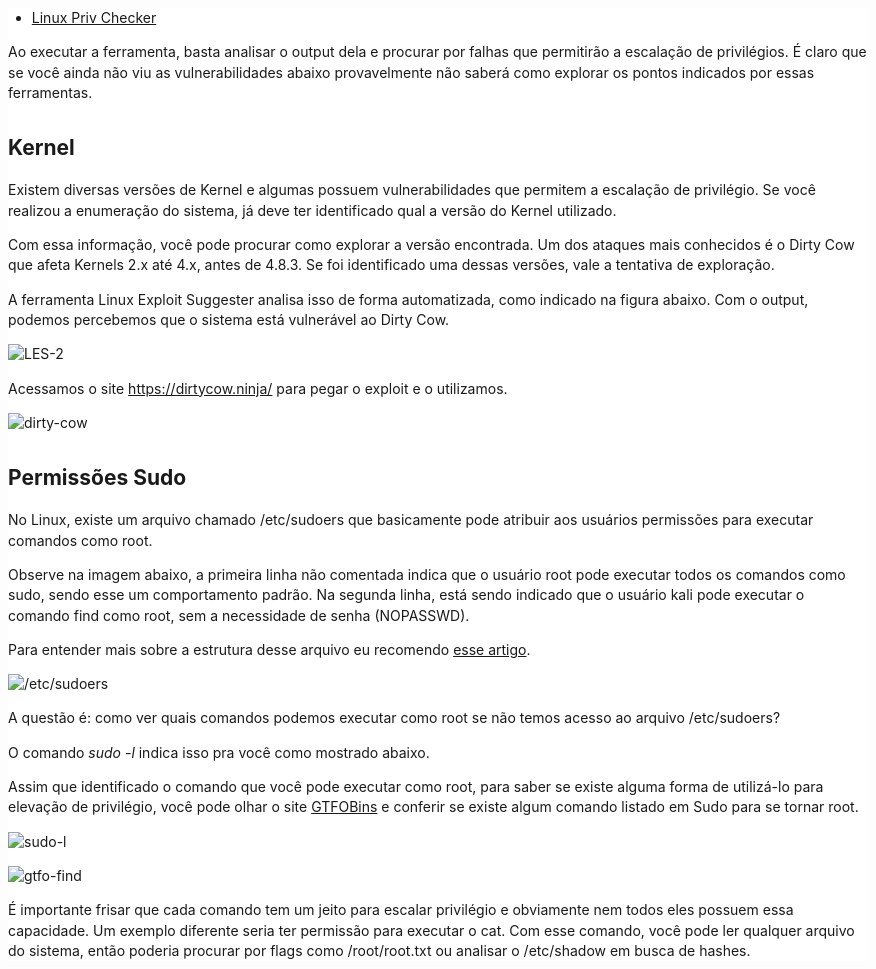 * [Linux Priv Checker](https://github.com/sleventyeleven/linuxprivchecker)

Ao executar a ferramenta, basta analisar o output dela e procurar por falhas que permitirão a escalação de privilégios. É claro que se você ainda não viu as vulnerabilidades abaixo provavelmente não saberá como explorar os pontos indicados por essas ferramentas.

## **Kernel**

Existem diversas versões de Kernel e algumas possuem vulnerabilidades que permitem a escalação de privilégio. Se você realizou a enumeração do sistema, já deve ter identificado qual a versão do Kernel utilizado.

Com essa informação, você pode procurar como explorar a versão encontrada. Um dos ataques mais conhecidos é o Dirty Cow que afeta Kernels 2.x até 4.x, antes de 4.8.3. Se foi identificado uma dessas versões, vale a tentativa de exploração.

A ferramenta Linux Exploit Suggester analisa isso de forma automatizada, como indicado na figura abaixo. Com o output, podemos percebemos que o sistema está vulnerável ao Dirty Cow.

![LES-2](/linux-privesc/kernel-exploits.png)

Acessamos o site https://dirtycow.ninja/ para pegar o exploit e o utilizamos.

![dirty-cow](/linux-privesc/dirty-cow.png)

## **Permissões Sudo**

No Linux, existe um arquivo chamado /etc/sudoers que basicamente pode atribuir aos usuários permissões para executar comandos como root.

Observe na imagem abaixo, a primeira linha não comentada indica que o usuário root pode executar todos os comandos como sudo, sendo esse um comportamento padrão. Na segunda linha, está sendo indicado que o usuário kali pode executar o comando find como root, sem a necessidade de senha (NOPASSWD).

Para entender mais sobre a estrutura desse arquivo eu recomendo [esse artigo](https://medium.com/analytics-vidhya/how-to-add-users-to-sudoers-file-in-ubuntu-e89c24b7369d).

![/etc/sudoers](/linux-privesc/etc-sudoers.png)

A questão é: como ver quais comandos podemos executar como root se não temos acesso ao arquivo /etc/sudoers?

O comando *sudo -l* indica isso pra você como mostrado abaixo.

Assim que identificado o comando que você pode executar como root, para saber se existe alguma forma de utilizá-lo para elevação de privilégio, você pode olhar o site [GTFOBins](https://gtfobins.github.io/) e conferir se existe algum comando listado em Sudo para se tornar root.

![sudo-l](/linux-privesc/find-root.png)

![gtfo-find](/linux-privesc/gtfobins-find.png)

É importante frisar que cada comando tem um jeito para escalar privilégio e obviamente nem todos eles possuem essa capacidade. Um exemplo diferente seria ter permissão para executar o cat. Com esse comando, você pode ler qualquer arquivo do sistema, então poderia procurar por flags como /root/root.txt ou analisar o /etc/shadow em busca de hashes.
